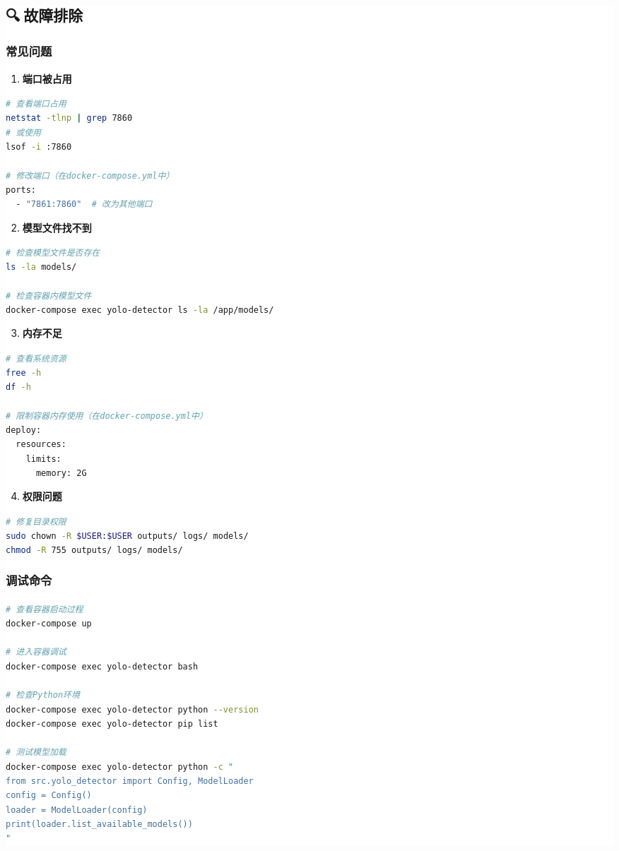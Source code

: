 ## 🔍 故障排除

### 常见问题

1. **端口被占用**
```bash
# 查看端口占用
netstat -tlnp | grep 7860
# 或使用
lsof -i :7860

# 修改端口（在docker-compose.yml中）
ports:
  - "7861:7860"  # 改为其他端口
```

2. **模型文件找不到**
```bash
# 检查模型文件是否存在
ls -la models/

# 检查容器内模型文件
docker-compose exec yolo-detector ls -la /app/models/
```

3. **内存不足**
```bash
# 查看系统资源
free -h
df -h

# 限制容器内存使用（在docker-compose.yml中）
deploy:
  resources:
    limits:
      memory: 2G
```

4. **权限问题**
```bash
# 修复目录权限
sudo chown -R $USER:$USER outputs/ logs/ models/
chmod -R 755 outputs/ logs/ models/
```

### 调试命令
```bash
# 查看容器启动过程
docker-compose up

# 进入容器调试
docker-compose exec yolo-detector bash

# 检查Python环境
docker-compose exec yolo-detector python --version
docker-compose exec yolo-detector pip list

# 测试模型加载
docker-compose exec yolo-detector python -c "
from src.yolo_detector import Config, ModelLoader
config = Config()
loader = ModelLoader(config)
print(loader.list_available_models())
"
```
